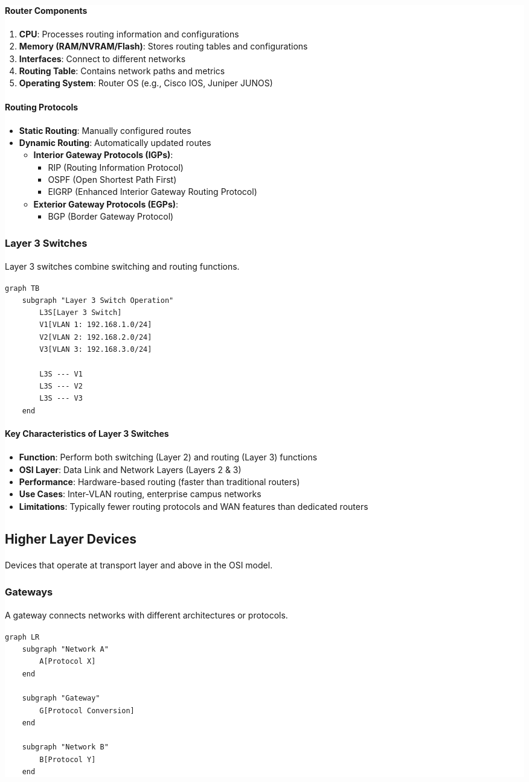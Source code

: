 #### Router Components

1. **CPU**: Processes routing information and configurations
2. **Memory (RAM/NVRAM/Flash)**: Stores routing tables and configurations
3. **Interfaces**: Connect to different networks
4. **Routing Table**: Contains network paths and metrics
5. **Operating System**: Router OS (e.g., Cisco IOS, Juniper JUNOS)

#### Routing Protocols

- **Static Routing**: Manually configured routes
- **Dynamic Routing**: Automatically updated routes
  - **Interior Gateway Protocols (IGPs)**:
    - RIP (Routing Information Protocol)
    - OSPF (Open Shortest Path First)
    - EIGRP (Enhanced Interior Gateway Routing Protocol)
  - **Exterior Gateway Protocols (EGPs)**:
    - BGP (Border Gateway Protocol)

### Layer 3 Switches

Layer 3 switches combine switching and routing functions.

```mermaid
graph TB
    subgraph "Layer 3 Switch Operation"
        L3S[Layer 3 Switch]
        V1[VLAN 1: 192.168.1.0/24]
        V2[VLAN 2: 192.168.2.0/24]
        V3[VLAN 3: 192.168.3.0/24]
        
        L3S --- V1
        L3S --- V2
        L3S --- V3
    end
```

#### Key Characteristics of Layer 3 Switches

- **Function**: Perform both switching (Layer 2) and routing (Layer 3) functions
- **OSI Layer**: Data Link and Network Layers (Layers 2 & 3)
- **Performance**: Hardware-based routing (faster than traditional routers)
- **Use Cases**: Inter-VLAN routing, enterprise campus networks
- **Limitations**: Typically fewer routing protocols and WAN features than dedicated routers

## Higher Layer Devices

Devices that operate at transport layer and above in the OSI model.

### Gateways

A gateway connects networks with different architectures or protocols.

```mermaid
graph LR
    subgraph "Network A"
        A[Protocol X]
    end
    
    subgraph "Gateway"
        G[Protocol Conversion]
    end
    
    subgraph "Network B"
        B[Protocol Y]
    end
```